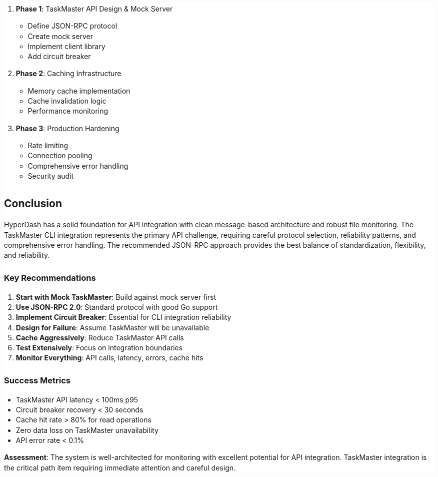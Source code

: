 1. **Phase 1**: TaskMaster API Design & Mock Server
   - Define JSON-RPC protocol
   - Create mock server
   - Implement client library
   - Add circuit breaker

2. **Phase 2**: Caching Infrastructure
   - Memory cache implementation
   - Cache invalidation logic
   - Performance monitoring

3. **Phase 3**: Production Hardening
   - Rate limiting
   - Connection pooling
   - Comprehensive error handling
   - Security audit

## Conclusion

HyperDash has a solid foundation for API integration with clean message-based architecture and robust file monitoring. The TaskMaster CLI integration represents the primary API challenge, requiring careful protocol selection, reliability patterns, and comprehensive error handling. The recommended JSON-RPC approach provides the best balance of standardization, flexibility, and reliability.

### Key Recommendations

1. **Start with Mock TaskMaster**: Build against mock server first
2. **Use JSON-RPC 2.0**: Standard protocol with good Go support
3. **Implement Circuit Breaker**: Essential for CLI integration reliability
4. **Design for Failure**: Assume TaskMaster will be unavailable
5. **Cache Aggressively**: Reduce TaskMaster API calls
6. **Test Extensively**: Focus on integration boundaries
7. **Monitor Everything**: API calls, latency, errors, cache hits

### Success Metrics

- TaskMaster API latency < 100ms p95
- Circuit breaker recovery < 30 seconds
- Cache hit rate > 80% for read operations
- Zero data loss on TaskMaster unavailability
- API error rate < 0.1%

**Assessment**: The system is well-architected for monitoring with excellent potential for API integration. TaskMaster integration is the critical path item requiring immediate attention and careful design.
